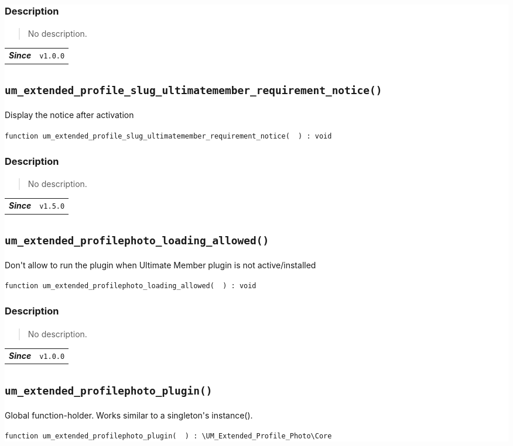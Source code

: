 

### Description

> No description.

| | |
|:--------:| ----------- |
| ***Since*** |`v1.0.0`<br />|


        
##  `um_extended_profile_slug_ultimatemember_requirement_notice()`    

Display the notice after activation

```php:no-line-numbers
function um_extended_profile_slug_ultimatemember_requirement_notice(  ) : void
```



### Description

> No description.

| | |
|:--------:| ----------- |
| ***Since*** |`v1.5.0`<br />|


        
##  `um_extended_profilephoto_loading_allowed()`    

Don't allow to run the plugin when  Ultimate Member plugin is not active/installed

```php:no-line-numbers
function um_extended_profilephoto_loading_allowed(  ) : void
```



### Description

> No description.

| | |
|:--------:| ----------- |
| ***Since*** |`v1.0.0`<br />|


        
##  `um_extended_profilephoto_plugin()`    

Global function-holder. Works similar to a singleton's instance().

```php:no-line-numbers
function um_extended_profilephoto_plugin(  ) : \UM_Extended_Profile_Photo\Core
```
